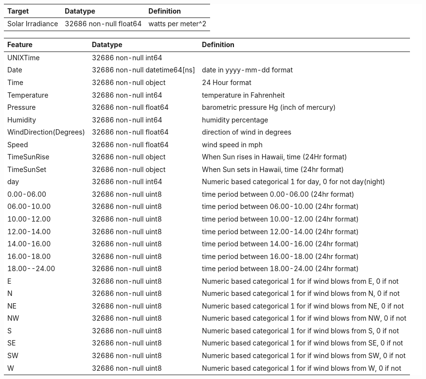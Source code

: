 |Target|Datatype|Definition|
|:-------|:--------|:----------|
|Solar Irradiance| 32686 non-null  float64 | watts per meter^2 |

|Feature|Datatype|Definition|
|:-------|:--------|:----------|
|UNIXTime| 32686 non-null  int64 | 
|Date| 32686 non-null datetime64[ns] | date in yyyy-mm-dd format |
|Time| 32686 non-null  object | 24 Hour format |
|Temperature| 32686 non-null  int64 | temperature in Fahrenheit | 
|Pressure| 32686 non-null  float64 | barometric pressure Hg (inch of mercury) |
|Humidity| 32686 non-null  int64 | humidity percentage | 
|WindDirection(Degrees)| 32686 non-null  float64 | direction of wind in degrees |
|Speed| 32686 non-null  float64 | wind speed in mph |
|TimeSunRise| 32686 non-null  object |  When Sun rises in Hawaii, time (24Hr format) |
|TimeSunSet| 32686 non-null  object |  When Sun sets in Hawaii, time (24hr format) |
|day| 32686 non-null  int64 | Numeric based categorical 1 for day, 0 for not day(night) |       
|0.00-06.00| 32686 non-null  uint8 | time period between 0.00-06.00 (24hr format) |        
|06.00-10.00| 32686 non-null  uint8 | time period between 06.00-10.00 (24hr format) |          
|10.00-12.00| 32686 non-null  uint8 | time period between 10.00-12.00 (24hr format) |          
|12.00-14.00| 32686 non-null  uint8 | time period between 12.00-14.00 (24hr format) |          
|14.00-16.00| 32686 non-null  uint8 | time period between 14.00-16.00 (24hr format) |          
|16.00-18.00| 32686 non-null  uint8 | time period between 16.00-18.00 (24hr format) |          
|18.00--24.00| 32686 non-null  uint8 | time period between 18.00-24.00 (24hr format) |           
|E| 32686 non-null  uint8 | Numeric based categorical 1 for if wind blows from E, 0 if not |          
|N| 32686 non-null  uint8 | Numeric based categorical 1 for if wind blows from N, 0 if not |       
|NE| 32686 non-null  uint8 | Numeric based categorical 1 for if wind blows from NE, 0 if not |        
|NW| 32686 non-null  uint8 | Numeric based categorical 1 for if wind blows from NW, 0 if not |        
|S| 32686 non-null  uint8 | Numeric based categorical 1 for if wind blows from S, 0 if not |        
|SE| 32686 non-null  uint8 | Numeric based categorical 1 for if wind blows from SE, 0 if not |        
|SW| 32686 non-null  uint8 | Numeric based categorical 1 for if wind blows from SW, 0 if not |        
|W| 32686 non-null  uint8 | Numeric based categorical 1 for if wind blows from W, 0 if not | 
